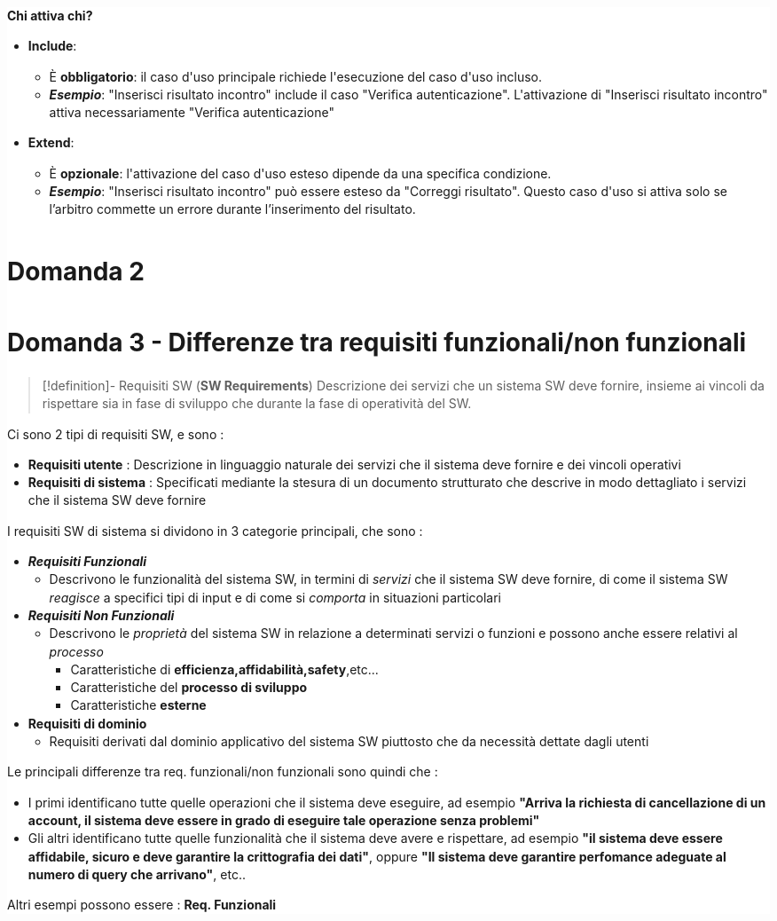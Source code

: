 **Chi attiva chi?**

- **Include**:
    - È **obbligatorio**: il caso d'uso principale richiede l'esecuzione del caso d'uso incluso.
    - ***Esempio***: "Inserisci risultato incontro" include il caso "Verifica autenticazione". L'attivazione di "Inserisci risultato incontro" attiva necessariamente "Verifica autenticazione"

- **Extend**:
    - È **opzionale**: l'attivazione del caso d'uso esteso dipende da una specifica condizione.
    - ***Esempio***: "Inserisci risultato incontro" può essere esteso da "Correggi risultato". Questo caso d'uso si attiva solo se l’arbitro commette un errore durante l’inserimento del risultato.

# Domanda 2
# Domanda 3 - Differenze tra requisiti funzionali/non funzionali

>[!definition]-  Requisiti SW (**SW Requirements**)
>Descrizione dei servizi che un sistema SW deve fornire, insieme ai vincoli da rispettare sia in fase di sviluppo che durante la fase di operatività del SW.

Ci sono 2 tipi di requisiti SW, e sono :

- **Requisiti utente** : Descrizione in linguaggio naturale dei servizi che il sistema deve fornire e dei vincoli operativi
- **Requisiti di sistema** : Specificati mediante la stesura di un documento strutturato che descrive in modo dettagliato i servizi che il sistema SW deve fornire

I requisiti SW di sistema si dividono in 3 categorie principali, che sono :

- ***Requisiti Funzionali***
    - Descrivono le funzionalità del sistema SW, in termini di *servizi* che il sistema SW deve fornire, di come il sistema SW *reagisce* a specifici tipi di input e di come si *comporta* in situazioni particolari
- ***Requisiti Non Funzionali***
    - Descrivono le *proprietà* del sistema SW in relazione a determinati servizi o funzioni e possono anche essere relativi al *processo*
        - Caratteristiche di **efficienza,affidabilità,safety**,etc...
        - Caratteristiche del **processo di sviluppo**
        - Caratteristiche **esterne**
- **Requisiti di dominio**
    - Requisiti derivati dal dominio applicativo del sistema SW piuttosto che da necessità dettate dagli utenti

Le principali differenze tra req. funzionali/non funzionali sono quindi che :

- I primi identificano tutte quelle operazioni che il sistema deve eseguire, ad esempio **"Arriva la richiesta di cancellazione di un account, il sistema deve essere in grado di eseguire tale operazione senza problemi"**
- Gli altri identificano tutte quelle funzionalità che il sistema deve avere e rispettare, ad esempio **"il sistema deve essere affidabile, sicuro e deve garantire la crittografia dei dati"**, oppure **"Il sistema deve garantire perfomance adeguate al numero di query che arrivano"**, etc..

Altri esempi possono essere :
**Req. Funzionali**
